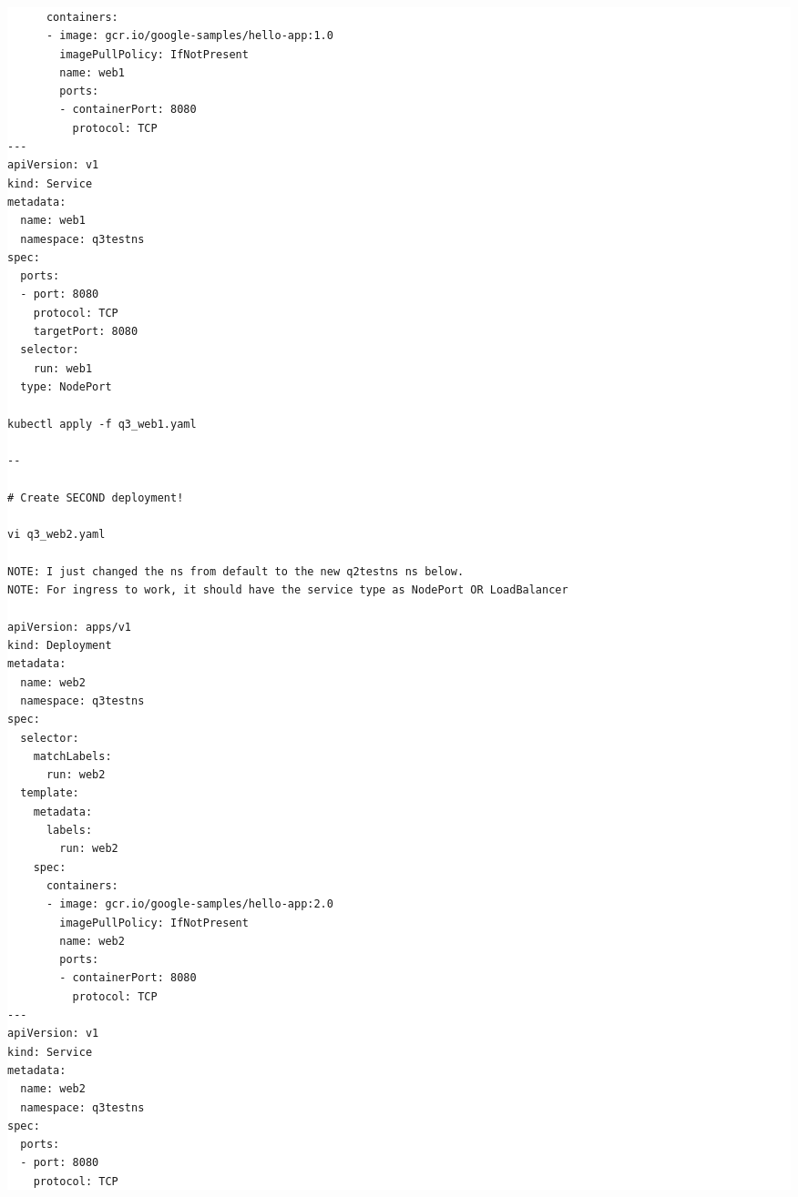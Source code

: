           containers:
          - image: gcr.io/google-samples/hello-app:1.0
            imagePullPolicy: IfNotPresent
            name: web1
            ports:
            - containerPort: 8080
              protocol: TCP
    ---
    apiVersion: v1
    kind: Service
    metadata:
      name: web1
      namespace: q3testns
    spec:
      ports:
      - port: 8080
        protocol: TCP
        targetPort: 8080
      selector:
        run: web1
      type: NodePort
    
    kubectl apply -f q3_web1.yaml
    
    --
    
    # Create SECOND deployment!
    
    vi q3_web2.yaml
    
    NOTE: I just changed the ns from default to the new q2testns ns below.
    NOTE: For ingress to work, it should have the service type as NodePort OR LoadBalancer
    
    apiVersion: apps/v1
    kind: Deployment
    metadata:
      name: web2
      namespace: q3testns
    spec:
      selector:
        matchLabels:
          run: web2
      template:
        metadata:
          labels:
            run: web2
        spec:
          containers:
          - image: gcr.io/google-samples/hello-app:2.0
            imagePullPolicy: IfNotPresent
            name: web2
            ports:
            - containerPort: 8080
              protocol: TCP
    ---
    apiVersion: v1
    kind: Service
    metadata:
      name: web2
      namespace: q3testns
    spec:
      ports:
      - port: 8080
        protocol: TCP